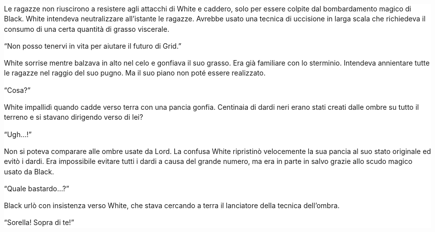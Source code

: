 

Le ragazze non riuscirono a resistere agli attacchi di White e caddero, solo per essere colpite dal bombardamento magico di Black. White intendeva neutralizzare all’istante le ragazze. Avrebbe usato una tecnica di uccisione in larga scala che richiedeva il consumo di una certa quantità di grasso viscerale.






“Non posso tenervi in vita per aiutare il futuro di Grid.”






White sorrise mentre balzava in alto nel celo e gonfiava il suo grasso. Era già familiare con lo sterminio. Intendeva annientare tutte le ragazze nel raggio del suo pugno. Ma il suo piano non poté essere realizzato.






“Cosa?”






White impallidì quando cadde verso terra con una pancia gonfia. Centinaia di dardi neri erano stati creati dalle ombre su tutto il terreno e si stavano dirigendo verso di lei?






“Ugh…!”






Non si poteva comparare alle ombre usate da Lord. La confusa White ripristinò velocemente la sua pancia al suo stato originale ed evitò i dardi. Era impossibile evitare tutti i dardi a causa del grande numero, ma era in parte in salvo grazie allo scudo magico usato da Black.






“Quale bastardo…?”






Black urlò con insistenza verso White, che stava cercando a terra il lanciatore della tecnica dell’ombra.






“Sorella! Sopra di te!”

